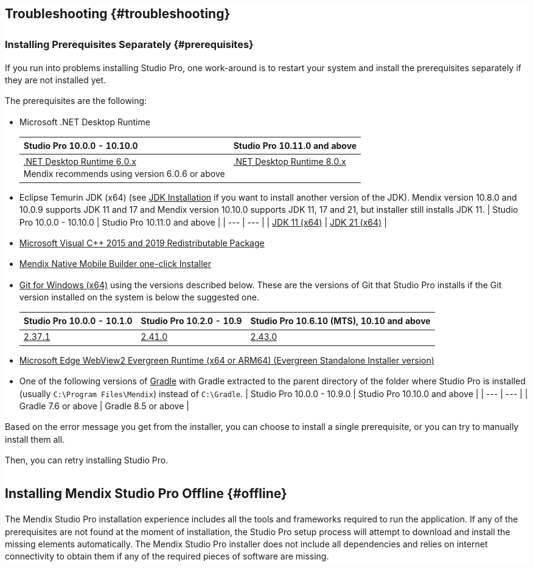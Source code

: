 ## Troubleshooting {#troubleshooting}

### Installing Prerequisites Separately {#prerequisites}

If you run into problems installing Studio Pro, one work-around is to restart your system and install the prerequisites separately if they are not installed yet. 

The prerequisites are the following:

* Microsoft .NET Desktop Runtime

    | Studio Pro 10.0.0 - 10.10.0 | Studio Pro 10.11.0 and above |
    | --- | --- |
    | [.NET Desktop Runtime 6.0.x](https://dotnet.microsoft.com/en-us/download/dotnet/6.0) <br/> Mendix recommends using version 6.0.6 or above | [.NET Desktop Runtime 8.0.x](https://dotnet.microsoft.com/en-us/download/dotnet/8.0) |

* Eclipse Temurin JDK (x64) (see [JDK Installation](/refguide/jdk-installation/) if you want to install another version of the JDK). Mendix version 10.8.0 and 10.0.9 supports JDK 11 and 17 and Mendix version 10.10.0 supports JDK 11, 17 and 21, but installer still installs JDK 11.
    | Studio Pro 10.0.0 - 10.10.0 | Studio Pro 10.11.0 and above |
    | --- | --- |
    | [JDK 11 (x64)](https://adoptium.net/temurin/releases/?version=11) | [JDK 21 (x64)](https://adoptium.net/temurin/releases/?version=21) |
* [Microsoft Visual C++ 2015 and 2019 Redistributable Package](https://aka.ms/vs/16/release/vc_redist.x64.exe)
* [Mendix Native Mobile Builder one-click Installer](https://appdev-mx-cdn.s3.amazonaws.com/native-builders/latest.exe)
* [Git for Windows (x64)](https://git-scm.com/download/win) using the versions described below. These are the versions of Git that Studio Pro installs if the Git version installed on the system is below the suggested one.  
  
    | Studio Pro 10.0.0 - 10.1.0 | Studio Pro 10.2.0 - 10.9 | Studio Pro 10.6.10 (MTS), 10.10 and above
    | --- | --- | --- |
    | [2.37.1](https://github.com/git-for-windows/git/releases/tag/v2.37.1.windows.1) | [2.41.0](https://github.com/git-for-windows/git/releases/tag/v2.41.0.windows.3) | [2.43.0](https://github.com/git-for-windows/git/releases/tag/v2.43.0.windows.1)|
    
* [Microsoft Edge WebView2 Evergreen Runtime (x64 or ARM64) (Evergreen Standalone Installer version)](https://developer.microsoft.com/en-us/microsoft-edge/webview2/)
* One of the following versions of [Gradle](https://gradle.org/install/#manually) with Gradle extracted to the parent directory of the folder where Studio Pro is installed (usually `C:\Program Files\Mendix`) instead of `C:\Gradle`.
    | Studio Pro 10.0.0 - 10.9.0 | Studio Pro 10.10.0 and above |
    | --- | --- |
    | Gradle 7.6 or above | Gradle 8.5 or above |


Based on the error message you get from the installer, you can choose to install a single prerequisite, or you can try to manually install them all.

Then, you can retry installing Studio Pro.

## Installing Mendix Studio Pro Offline {#offline}

The Mendix Studio Pro installation experience includes all the tools and frameworks required to run the application. If any of the prerequisites are not found at the moment of installation, the Studio Pro setup process will attempt to download and install the missing elements automatically. The Mendix Studio Pro installer does not include all dependencies and relies on internet connectivity to obtain them if any of the required pieces of software are missing. 
